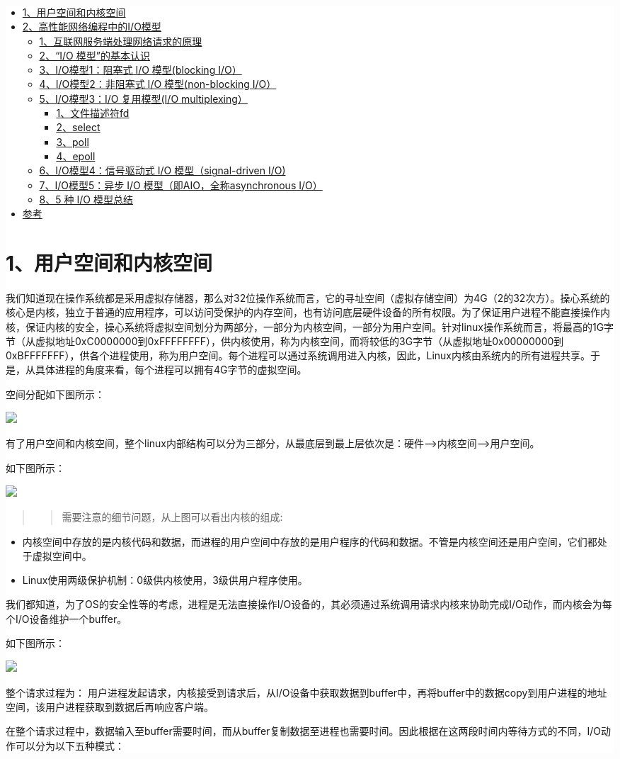 


- [1、用户空间和内核空间](#1用户空间和内核空间)
- [2、高性能网络编程中的I/O模型](#2高性能网络编程中的io模型)
    - [1、互联网服务端处理网络请求的原理](#1互联网服务端处理网络请求的原理)
    - [2、“I/O 模型”的基本认识](#2io-模型的基本认识)
    - [3、I/O模型1：阻塞式 I/O 模型(blocking I/O）](#3io模型1阻塞式-io-模型blocking-io)
    - [4、I/O模型2：非阻塞式 I/O 模型(non-blocking I/O）](#4io模型2非阻塞式-io-模型non-blocking-io)
    - [5、I/O模型3：I/O 复用模型(I/O multiplexing）](#5io模型3io-复用模型io-multiplexing)
        - [1、文件描述符fd](#1文件描述符fd)
        - [2、select](#2select)
        - [3、poll](#3poll)
        - [4、epoll](#4epoll)
    - [6、I/O模型4：信号驱动式 I/O 模型（signal-driven I/O)](#6io模型4信号驱动式-io-模型signal-driven-io)
    - [7、I/O模型5：异步 I/O 模型（即AIO，全称asynchronous I/O）](#7io模型5异步-io-模型即aio全称asynchronous-io)
    - [8、5 种 I/O 模型总结](#85-种-io-模型总结)
- [参考](#参考)




# 1、用户空间和内核空间


我们知道现在操作系统都是采用虚拟存储器，那么对32位操作系统而言，它的寻址空间（虚拟存储空间）为4G（2的32次方）。操心系统的核心是内核，独立于普通的应用程序，可以访问受保护的内存空间，也有访问底层硬件设备的所有权限。为了保证用户进程不能直接操作内核，保证内核的安全，操心系统将虚拟空间划分为两部分，一部分为内核空间，一部分为用户空间。针对linux操作系统而言，将最高的1G字节（从虚拟地址0xC0000000到0xFFFFFFFF），供内核使用，称为内核空间，而将较低的3G字节（从虚拟地址0x00000000到0xBFFFFFFF），供各个进程使用，称为用户空间。每个进程可以通过系统调用进入内核，因此，Linux内核由系统内的所有进程共享。于是，从具体进程的角度来看，每个进程可以拥有4G字节的虚拟空间。


空间分配如下图所示：

![](../../pic/2020-10-18/2020-10-18-10-16-07.png)

有了用户空间和内核空间，整个linux内部结构可以分为三部分，从最底层到最上层依次是：硬件-->内核空间-->用户空间。

如下图所示：

![](../../pic/2020-10-18/2020-10-18-10-18-26.png)


>> 需要注意的细节问题，从上图可以看出内核的组成:

- 内核空间中存放的是内核代码和数据，而进程的用户空间中存放的是用户程序的代码和数据。不管是内核空间还是用户空间，它们都处于虚拟空间中。

- Linux使用两级保护机制：0级供内核使用，3级供用户程序使用。

我们都知道，为了OS的安全性等的考虑，进程是无法直接操作I/O设备的，其必须通过系统调用请求内核来协助完成I/O动作，而内核会为每个I/O设备维护一个buffer。

如下图所示：

![](../../pic/2020-10-18/2020-10-18-10-19-41.png)


整个请求过程为： 用户进程发起请求，内核接受到请求后，从I/O设备中获取数据到buffer中，再将buffer中的数据copy到用户进程的地址空间，该用户进程获取到数据后再响应客户端。

在整个请求过程中，数据输入至buffer需要时间，而从buffer复制数据至进程也需要时间。因此根据在这两段时间内等待方式的不同，I/O动作可以分为以下五种模式：

